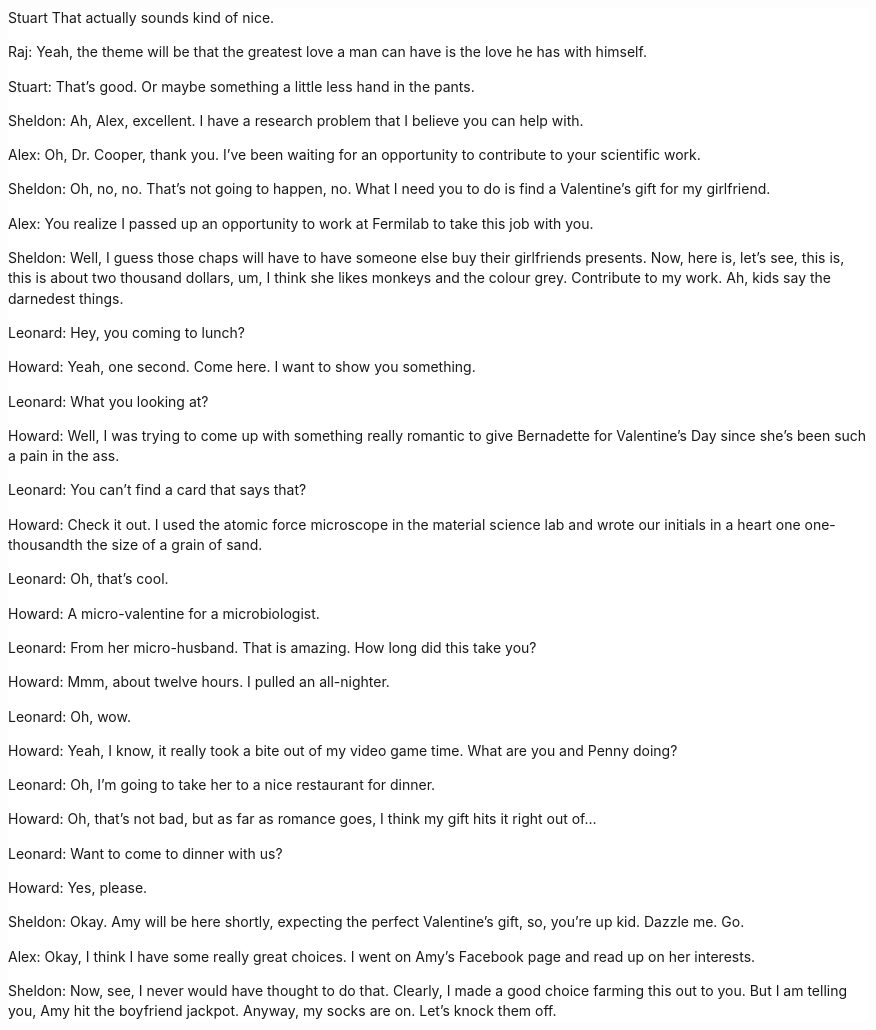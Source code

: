 Stuart That actually sounds kind of nice.

Raj: Yeah, the theme will be that the greatest love a man can have is the love he has with himself.

Stuart: That’s good. Or maybe something a little less hand in the pants.

Sheldon: Ah, Alex, excellent. I have a research problem that I believe you can help with.

Alex: Oh, Dr. Cooper, thank you. I’ve been waiting for an opportunity to contribute to your scientific work.

Sheldon: Oh, no, no. That’s not going to happen, no. What I need you to do is find a Valentine’s gift for my girlfriend.

Alex: You realize I passed up an opportunity to work at Fermilab to take this job with you.

Sheldon: Well, I guess those chaps will have to have someone else buy their girlfriends presents. Now, here is, let’s see, this is, this is about two thousand dollars, um, I think she likes monkeys and the colour grey. Contribute to my work. Ah, kids say the darnedest things.

Leonard: Hey, you coming to lunch?

Howard: Yeah, one second. Come here. I want to show you something.

Leonard: What you looking at?

Howard: Well, I was trying to come up with something really romantic to give Bernadette for Valentine’s Day since she’s been such a pain in the ass.

Leonard: You can’t find a card that says that?

Howard: Check it out. I used the atomic force microscope in the material science lab and wrote our initials in a heart one one-thousandth the size of a grain of sand.

Leonard: Oh, that’s cool.

Howard: A micro-valentine for a microbiologist.

Leonard: From her micro-husband. That is amazing. How long did this take you?

Howard: Mmm, about twelve hours. I pulled an all-nighter.

Leonard: Oh, wow.

Howard: Yeah, I know, it really took a bite out of my video game time. What are you and Penny doing?

Leonard: Oh, I’m going to take her to a nice restaurant for dinner.

Howard: Oh, that’s not bad, but as far as romance goes, I think my gift hits it right out of… 

Leonard: Want to come to dinner with us?

Howard: Yes, please.

Sheldon: Okay. Amy will be here shortly, expecting the perfect Valentine’s gift, so, you’re up kid. Dazzle me. Go.

Alex: Okay, I think I have some really great choices. I went on Amy’s Facebook page and read up on her interests.

Sheldon: Now, see, I never would have thought to do that. Clearly, I made a good choice farming this out to you. But I am telling you, Amy hit the boyfriend jackpot. Anyway, my socks are on. Let’s knock them off.
